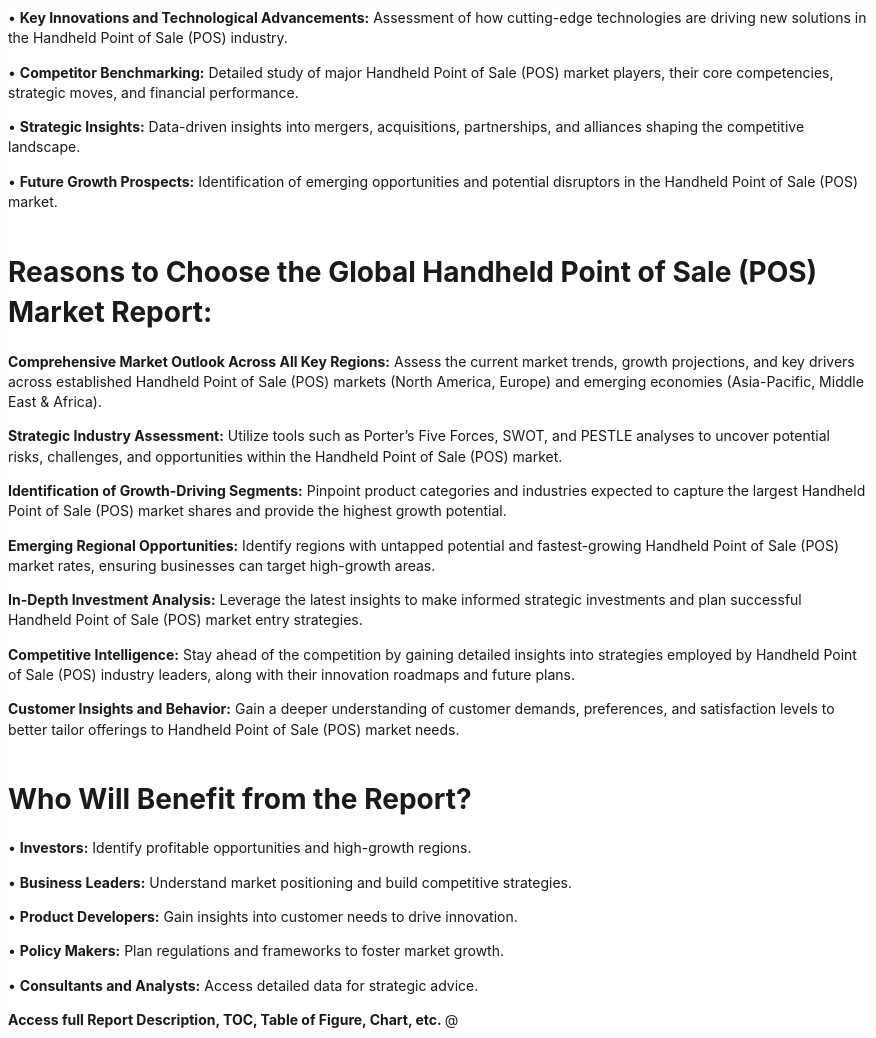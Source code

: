 • <strong>Key Innovations and Technological Advancements:</strong> Assessment of how cutting-edge technologies are driving new solutions in the Handheld Point of Sale (POS) industry.

• <strong>Competitor Benchmarking:</strong> Detailed study of major Handheld Point of Sale (POS) market players, their core competencies, strategic moves, and financial performance.

• <strong>Strategic Insights:</strong> Data-driven insights into mergers, acquisitions, partnerships, and alliances shaping the competitive landscape.

• <strong>Future Growth Prospects:</strong> Identification of emerging opportunities and potential disruptors in the Handheld Point of Sale (POS) market.

# <strong>Reasons to Choose the Global Handheld Point of Sale (POS) Market Report:</strong>

<strong>Comprehensive Market Outlook Across All Key Regions:</strong>
Assess the current market trends, growth projections, and key drivers across established Handheld Point of Sale (POS) markets (North America, Europe) and emerging economies (Asia-Pacific, Middle East & Africa).

<strong>Strategic Industry Assessment:</strong>
Utilize tools such as Porter’s Five Forces, SWOT, and PESTLE analyses to uncover potential risks, challenges, and opportunities within the Handheld Point of Sale (POS) market.

<strong>Identification of Growth-Driving Segments:</strong>
Pinpoint product categories and industries expected to capture the largest Handheld Point of Sale (POS) market shares and provide the highest growth potential.

<strong>Emerging Regional Opportunities:</strong>
Identify regions with untapped potential and fastest-growing Handheld Point of Sale (POS) market rates, ensuring businesses can target high-growth areas.

<strong>In-Depth Investment Analysis:</strong>
Leverage the latest insights to make informed strategic investments and plan successful Handheld Point of Sale (POS) market entry strategies.

<strong>Competitive Intelligence:</strong>
Stay ahead of the competition by gaining detailed insights into strategies employed by Handheld Point of Sale (POS) industry leaders, along with their innovation roadmaps and future plans.

<strong>Customer Insights and Behavior:</strong>
Gain a deeper understanding of customer demands, preferences, and satisfaction levels to better tailor offerings to Handheld Point of Sale (POS) market needs.

# <strong>Who Will Benefit from the Report?</strong>

• <strong>Investors:</strong> Identify profitable opportunities and high-growth regions.

• <strong>Business Leaders:</strong> Understand market positioning and build competitive strategies.

• <strong>Product Developers:</strong> Gain insights into customer needs to drive innovation.

• <strong>Policy Makers:</strong> Plan regulations and frameworks to foster market growth.

• <strong>Consultants and Analysts:</strong> Access detailed data for strategic advice.
</ul>
<strong>Access full Report Description, TOC, Table of Figure, Chart, etc. </strong>@  <a href= style=color:#0000ff;></a></font>
